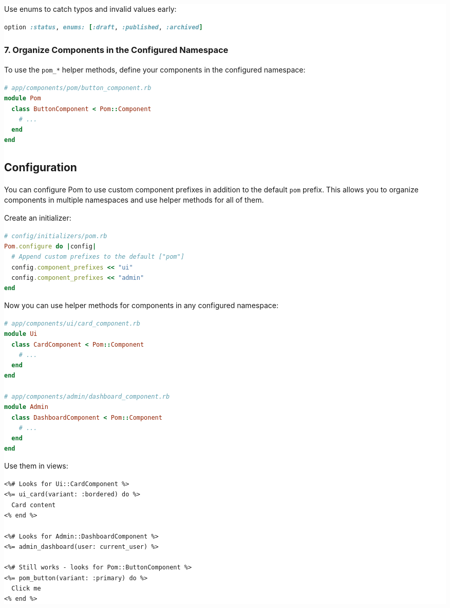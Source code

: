 Use enums to catch typos and invalid values early:

```ruby
option :status, enums: [:draft, :published, :archived]
```

### 7. Organize Components in the Configured Namespace

To use the `pom_*` helper methods, define your components in the configured namespace:

```ruby
# app/components/pom/button_component.rb
module Pom
  class ButtonComponent < Pom::Component
    # ...
  end
end
```

## Configuration

You can configure Pom to use custom component prefixes in addition to the default `pom` prefix. This allows you to organize components in multiple namespaces and use helper methods for all of them.

Create an initializer:

```ruby
# config/initializers/pom.rb
Pom.configure do |config|
  # Append custom prefixes to the default ["pom"]
  config.component_prefixes << "ui"
  config.component_prefixes << "admin"
end
```

Now you can use helper methods for components in any configured namespace:

```ruby
# app/components/ui/card_component.rb
module Ui
  class CardComponent < Pom::Component
    # ...
  end
end

# app/components/admin/dashboard_component.rb
module Admin
  class DashboardComponent < Pom::Component
    # ...
  end
end
```

Use them in views:

```erb
<%# Looks for Ui::CardComponent %>
<%= ui_card(variant: :bordered) do %>
  Card content
<% end %>

<%# Looks for Admin::DashboardComponent %>
<%= admin_dashboard(user: current_user) %>

<%# Still works - looks for Pom::ButtonComponent %>
<%= pom_button(variant: :primary) do %>
  Click me
<% end %>
```
